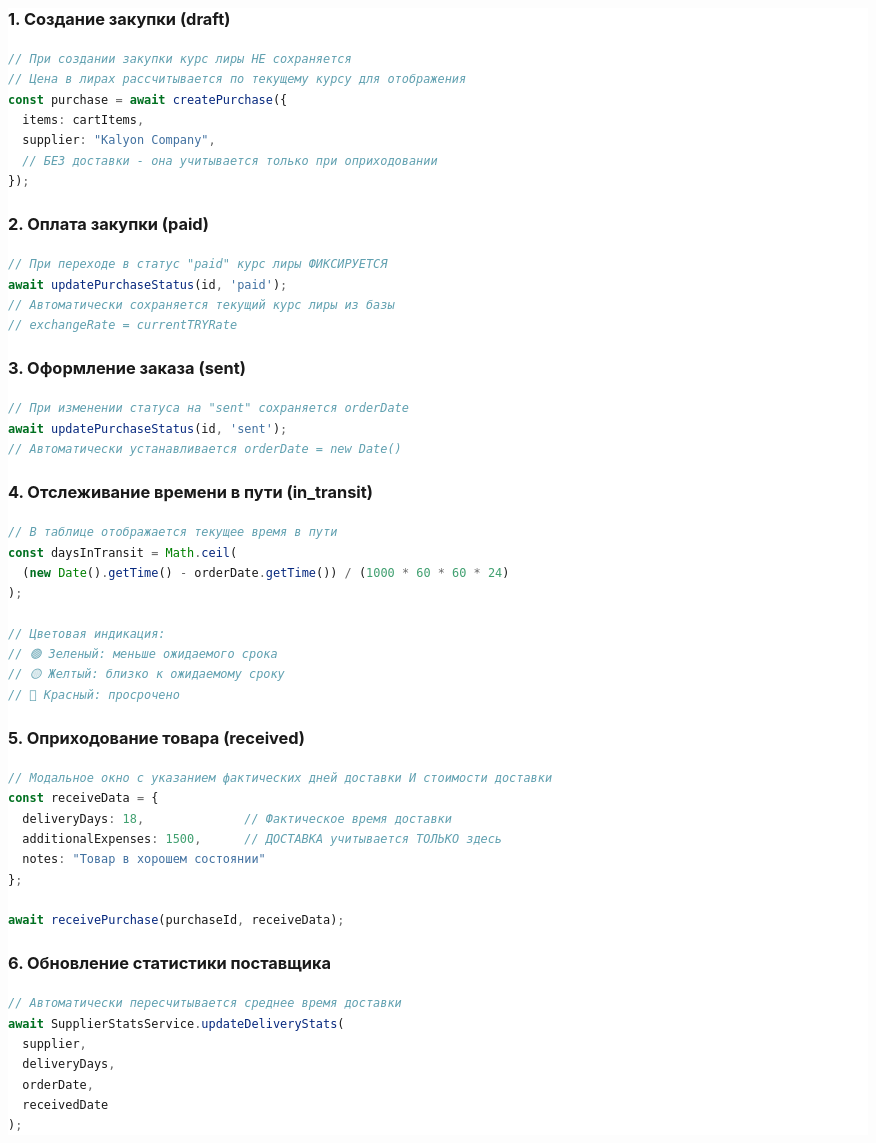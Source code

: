 ### 1. Создание закупки (draft)
```typescript
// При создании закупки курс лиры НЕ сохраняется
// Цена в лирах рассчитывается по текущему курсу для отображения
const purchase = await createPurchase({
  items: cartItems,
  supplier: "Kalyon Company",
  // БЕЗ доставки - она учитывается только при оприходовании
});
```

### 2. Оплата закупки (paid)
```typescript
// При переходе в статус "paid" курс лиры ФИКСИРУЕТСЯ
await updatePurchaseStatus(id, 'paid');
// Автоматически сохраняется текущий курс лиры из базы
// exchangeRate = currentTRYRate
```

### 3. Оформление заказа (sent)
```typescript
// При изменении статуса на "sent" сохраняется orderDate
await updatePurchaseStatus(id, 'sent');
// Автоматически устанавливается orderDate = new Date()
```

### 4. Отслеживание времени в пути (in_transit)
```typescript
// В таблице отображается текущее время в пути
const daysInTransit = Math.ceil(
  (new Date().getTime() - orderDate.getTime()) / (1000 * 60 * 60 * 24)
);

// Цветовая индикация:
// 🟢 Зеленый: меньше ожидаемого срока
// 🟡 Желтый: близко к ожидаемому сроку  
// 🔴 Красный: просрочено
```

### 5. Оприходование товара (received)
```typescript
// Модальное окно с указанием фактических дней доставки И стоимости доставки
const receiveData = {
  deliveryDays: 18,              // Фактическое время доставки
  additionalExpenses: 1500,      // ДОСТАВКА учитывается ТОЛЬКО здесь
  notes: "Товар в хорошем состоянии"
};

await receivePurchase(purchaseId, receiveData);
```

### 6. Обновление статистики поставщика
```typescript
// Автоматически пересчитывается среднее время доставки
await SupplierStatsService.updateDeliveryStats(
  supplier,
  deliveryDays, 
  orderDate,
  receivedDate
);
```
